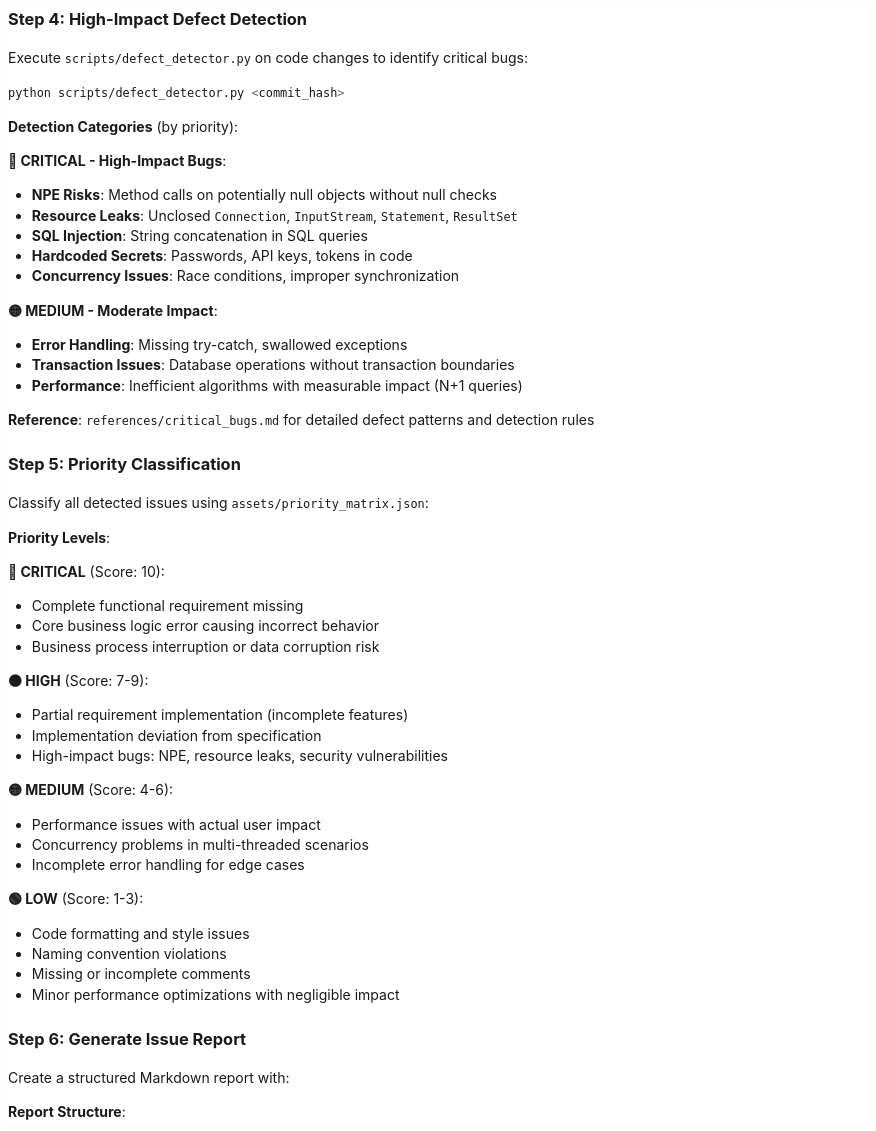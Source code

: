 ### Step 4: High-Impact Defect Detection

Execute `scripts/defect_detector.py` on code changes to identify critical bugs:

```bash
python scripts/defect_detector.py <commit_hash>
```

**Detection Categories** (by priority):

**🔴 CRITICAL - High-Impact Bugs**:
- **NPE Risks**: Method calls on potentially null objects without null checks
- **Resource Leaks**: Unclosed `Connection`, `InputStream`, `Statement`, `ResultSet`
- **SQL Injection**: String concatenation in SQL queries
- **Hardcoded Secrets**: Passwords, API keys, tokens in code
- **Concurrency Issues**: Race conditions, improper synchronization

**🟡 MEDIUM - Moderate Impact**:
- **Error Handling**: Missing try-catch, swallowed exceptions
- **Transaction Issues**: Database operations without transaction boundaries
- **Performance**: Inefficient algorithms with measurable impact (N+1 queries)

**Reference**: `references/critical_bugs.md` for detailed defect patterns and detection rules

### Step 5: Priority Classification

Classify all detected issues using `assets/priority_matrix.json`:

**Priority Levels**:

**🔴 CRITICAL** (Score: 10):
- Complete functional requirement missing
- Core business logic error causing incorrect behavior
- Business process interruption or data corruption risk

**🟠 HIGH** (Score: 7-9):
- Partial requirement implementation (incomplete features)
- Implementation deviation from specification
- High-impact bugs: NPE, resource leaks, security vulnerabilities

**🟡 MEDIUM** (Score: 4-6):
- Performance issues with actual user impact
- Concurrency problems in multi-threaded scenarios
- Incomplete error handling for edge cases

**🟢 LOW** (Score: 1-3):
- Code formatting and style issues
- Naming convention violations
- Missing or incomplete comments
- Minor performance optimizations with negligible impact

### Step 6: Generate Issue Report

Create a structured Markdown report with:

**Report Structure**:
